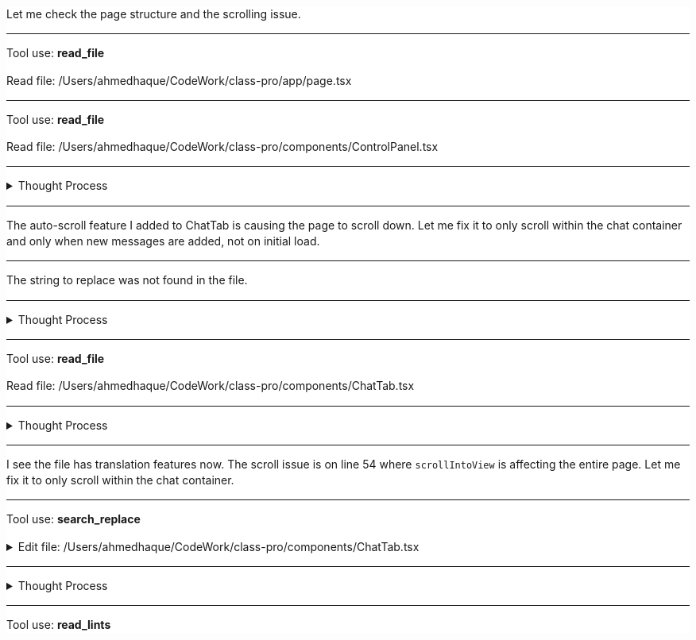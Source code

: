 Let me check the page structure and the scrolling issue.

---

Tool use: **read_file**

Read file: /Users/ahmedhaque/CodeWork/class-pro/app/page.tsx

---

Tool use: **read_file**

Read file: /Users/ahmedhaque/CodeWork/class-pro/components/ControlPanel.tsx

---

<think><details><summary>Thought Process</summary></details></think>

---

The auto-scroll feature I added to ChatTab is causing the page to scroll down. Let me fix it to only scroll within the chat container and only when new messages are added, not on initial load.

---

The string to replace was not found in the file.

---

<think><details><summary>Thought Process</summary></details></think>

---

Tool use: **read_file**

Read file: /Users/ahmedhaque/CodeWork/class-pro/components/ChatTab.tsx

---

<think><details><summary>Thought Process</summary></details></think>

---

I see the file has translation features now. The scroll issue is on line 54 where `scrollIntoView` is affecting the entire page. Let me fix it to only scroll within the chat container.

---

Tool use: **search_replace**


<details><summary>Edit file: /Users/ahmedhaque/CodeWork/class-pro/components/ChatTab.tsx</summary></details>

---

<think><details><summary>Thought Process</summary></details></think>

---

Tool use: **read_lints**
